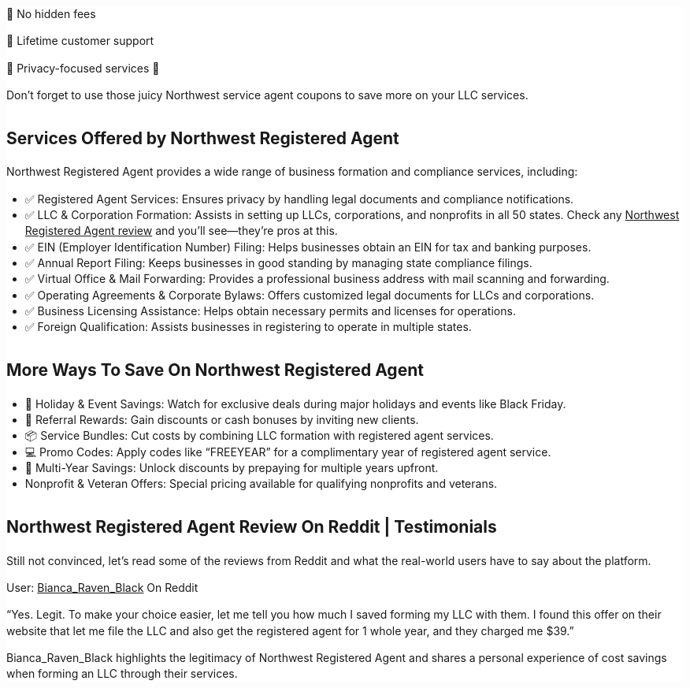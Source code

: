 🔹 No hidden fees

🔹 Lifetime customer support

🔹 Privacy-focused services 🚀

Don’t forget to use those juicy Northwest service agent coupons to save more on your LLC services.

## Services Offered by Northwest Registered Agent

Northwest Registered Agent provides a wide range of business formation and compliance services, including:

* ✅ Registered Agent Services: Ensures privacy by handling legal documents and compliance notifications.
* ✅ LLC & Corporation Formation: Assists in setting up LLCs, corporations, and nonprofits in all 50 states. Check any [Northwest Registered Agent review](https://github.com/affordable-LLC-services/Northwest-Registered-Agent-Review) and you’ll see—they’re pros at this.
* ✅ EIN (Employer Identification Number) Filing: Helps businesses obtain an EIN for tax and banking purposes.
* ✅ Annual Report Filing: Keeps businesses in good standing by managing state compliance filings.
* ✅ Virtual Office & Mail Forwarding: Provides a professional business address with mail scanning and forwarding.
* ✅ Operating Agreements & Corporate Bylaws: Offers customized legal documents for LLCs and corporations.
* ✅ Business Licensing Assistance: Helps obtain necessary permits and licenses for operations.
* ✅ Foreign Qualification: Assists businesses in registering to operate in multiple states.

## More Ways To Save On Northwest Registered Agent

* 🎉 Holiday & Event Savings: Watch for exclusive deals during major holidays and events like Black Friday.
* 🤝 Referral Rewards: Gain discounts or cash bonuses by inviting new clients.
* 📦 Service Bundles: Cut costs by combining LLC formation with registered agent services.
* 💻 Promo Codes: Apply codes like “FREEYEAR” for a complimentary year of registered agent service.
* 💸 Multi-Year Savings: Unlock discounts by prepaying for multiple years upfront.
* Nonprofit & Veteran Offers: Special pricing available for qualifying nonprofits and veterans.

## Northwest Registered Agent Review On Reddit | Testimonials

Still not convinced, let’s read some of the reviews from Reddit and what the real-world users have to say about the platform.

User: [Bianca_Raven_Black](https://www.reddit.com/r/llc/comments/1ff63ma/is_northwest_registered_agent_legit/) On Reddit

“Yes. Legit. To make your choice easier, let me tell you how much I saved forming my LLC with them. I found this offer on their website that let me file the LLC and also get the registered agent for 1 whole year, and they charged me $39.”

Bianca_Raven_Black highlights the legitimacy of Northwest Registered Agent and shares a personal experience of cost savings when forming an LLC through their services.

